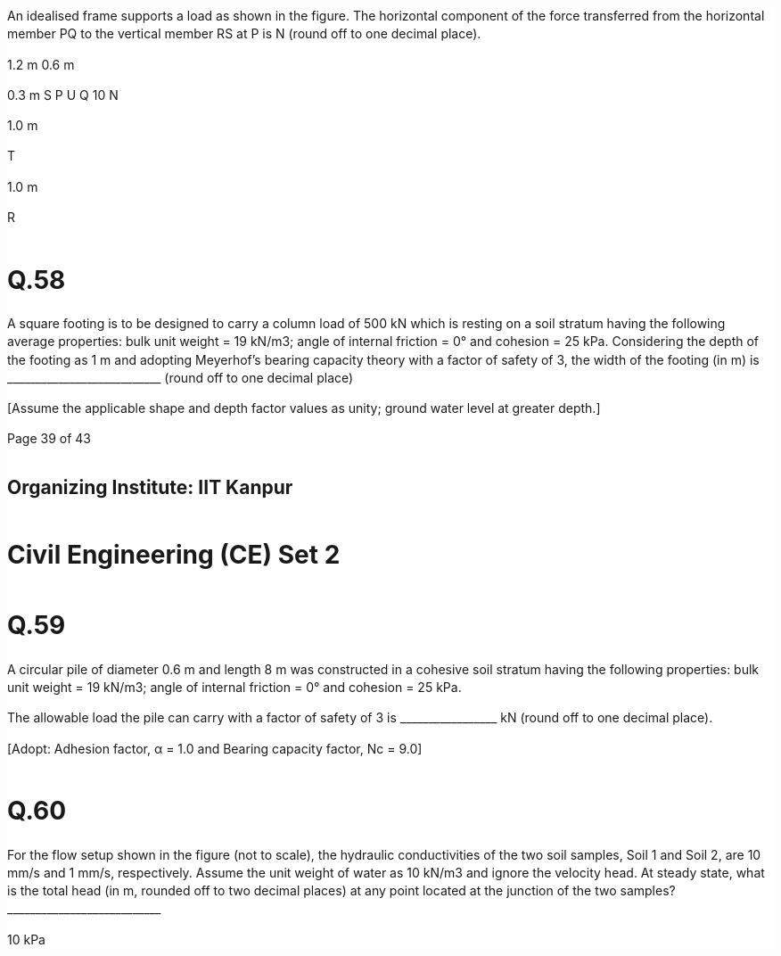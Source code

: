 An idealised frame supports a load as shown in the figure. The horizontal component of the force transferred from the horizontal member PQ to the vertical member RS at P is N (round off to one decimal place).

1.2 m 0.6 m

0.3 m S P U Q 10 N

1.0 m

T

1.0 m

R

# Q.58

A square footing is to be designed to carry a column load of 500 kN which is resting on a soil stratum having the following average properties: bulk unit weight = 19 kN/m3; angle of internal friction = 0° and cohesion = 25 kPa. Considering the depth of the footing as 1 m and adopting Meyerhof’s bearing capacity theory with a factor of safety of 3, the width of the footing (in m) is ___________________________ (round off to one decimal place)

[Assume the applicable shape and depth factor values as unity; ground water level at greater depth.]

Page 39 of 43

Organizing Institute: IIT Kanpur
---
# Civil Engineering (CE) Set 2

# Q.59

A circular pile of diameter 0.6 m and length 8 m was constructed in a cohesive soil stratum having the following properties: bulk unit weight = 19 kN/m3; angle of internal friction = 0° and cohesion = 25 kPa.

The allowable load the pile can carry with a factor of safety of 3 is _________________ kN (round off to one decimal place).

[Adopt: Adhesion factor, α = 1.0 and Bearing capacity factor, Nc = 9.0]

# Q.60

For the flow setup shown in the figure (not to scale), the hydraulic conductivities of the two soil samples, Soil 1 and Soil 2, are 10 mm/s and 1 mm/s, respectively. Assume the unit weight of water as 10 kN/m3 and ignore the velocity head. At steady state, what is the total head (in m, rounded off to two decimal places) at any point located at the junction of the two samples? ___________________________

10 kPa

